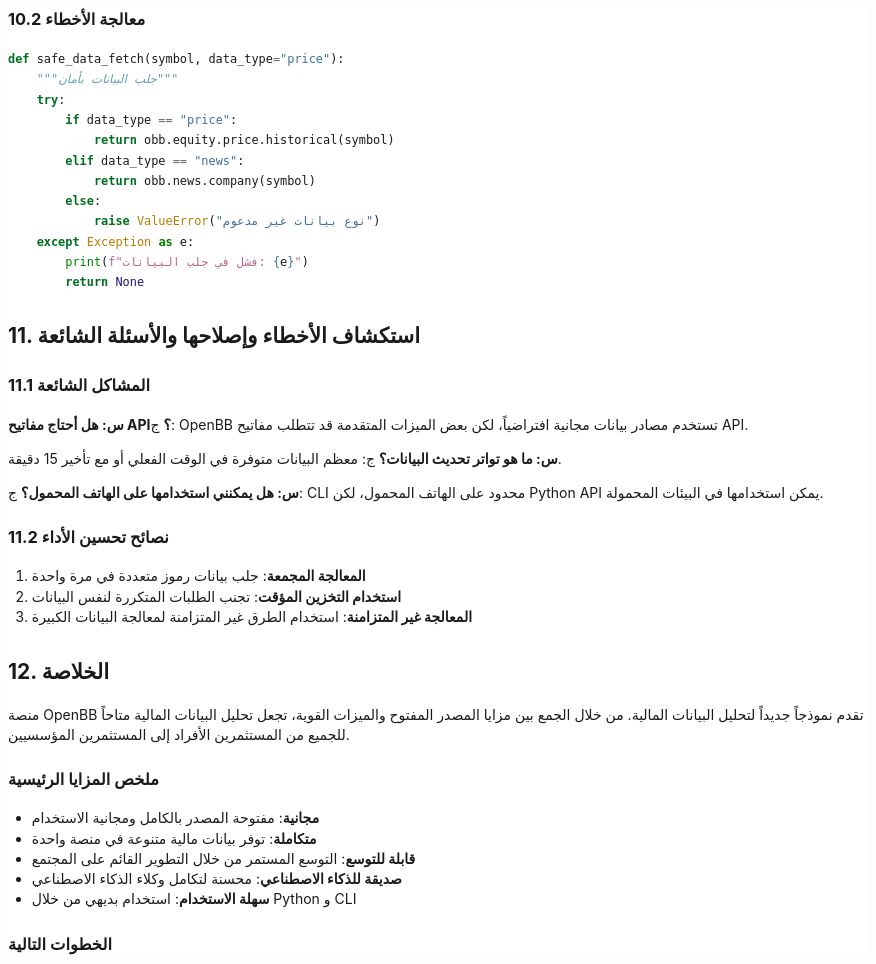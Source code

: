 
### 10.2 معالجة الأخطاء

```python
def safe_data_fetch(symbol, data_type="price"):
    """جلب البيانات بأمان"""
    try:
        if data_type == "price":
            return obb.equity.price.historical(symbol)
        elif data_type == "news":
            return obb.news.company(symbol)
        else:
            raise ValueError("نوع بيانات غير مدعوم")
    except Exception as e:
        print(f"فشل في جلب البيانات: {e}")
        return None
```

## 11. استكشاف الأخطاء وإصلاحها والأسئلة الشائعة

### 11.1 المشاكل الشائعة

**س: هل أحتاج مفاتيح API؟**
ج: OpenBB تستخدم مصادر بيانات مجانية افتراضياً، لكن بعض الميزات المتقدمة قد تتطلب مفاتيح API.

**س: ما هو تواتر تحديث البيانات؟**
ج: معظم البيانات متوفرة في الوقت الفعلي أو مع تأخير 15 دقيقة.

**س: هل يمكنني استخدامها على الهاتف المحمول؟**
ج: CLI محدود على الهاتف المحمول، لكن Python API يمكن استخدامها في البيئات المحمولة.

### 11.2 نصائح تحسين الأداء

1. **المعالجة المجمعة**: جلب بيانات رموز متعددة في مرة واحدة
2. **استخدام التخزين المؤقت**: تجنب الطلبات المتكررة لنفس البيانات
3. **المعالجة غير المتزامنة**: استخدام الطرق غير المتزامنة لمعالجة البيانات الكبيرة

## 12. الخلاصة

منصة OpenBB تقدم نموذجاً جديداً لتحليل البيانات المالية. من خلال الجمع بين مزايا المصدر المفتوح والميزات القوية، تجعل تحليل البيانات المالية متاحاً للجميع من المستثمرين الأفراد إلى المستثمرين المؤسسيين.

### ملخص المزايا الرئيسية

- **مجانية**: مفتوحة المصدر بالكامل ومجانية الاستخدام
- **متكاملة**: توفر بيانات مالية متنوعة في منصة واحدة
- **قابلة للتوسع**: التوسع المستمر من خلال التطوير القائم على المجتمع
- **صديقة للذكاء الاصطناعي**: محسنة لتكامل وكلاء الذكاء الاصطناعي
- **سهلة الاستخدام**: استخدام بديهي من خلال Python و CLI

### الخطوات التالية

